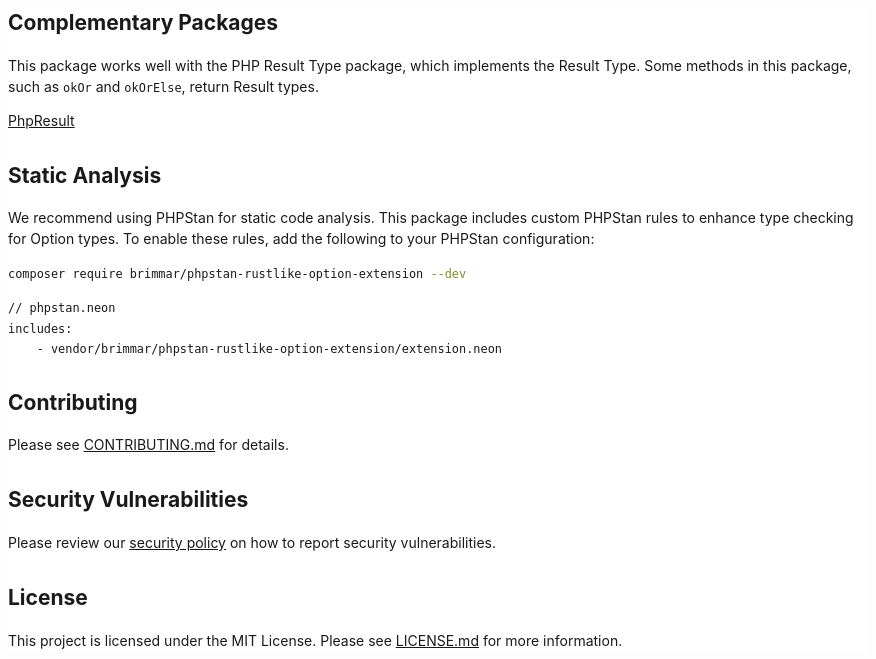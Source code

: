 ## Complementary Packages

This package works well with the PHP Result Type package, which implements the Result Type. Some methods in this package, such as `okOr` and `okOrElse`, return Result types.

[PhpResult](https://github.com/brimmar/phpresult)

## Static Analysis

We recommend using PHPStan for static code analysis. This package includes custom PHPStan rules to enhance type checking for Option types. To enable these rules, add the following to your PHPStan configuration:

```sh
composer require brimmar/phpstan-rustlike-option-extension --dev
```

```neon
// phpstan.neon
includes:
    - vendor/brimmar/phpstan-rustlike-option-extension/extension.neon
```

## Contributing

Please see [CONTRIBUTING.md](CONTRIBUTING.md) for details.

## Security Vulnerabilities

Please review our [security policy](SECURITY.md) on how to report security vulnerabilities.

## License

This project is licensed under the MIT License. Please see [LICENSE.md](LICENSE.md) for more information.
